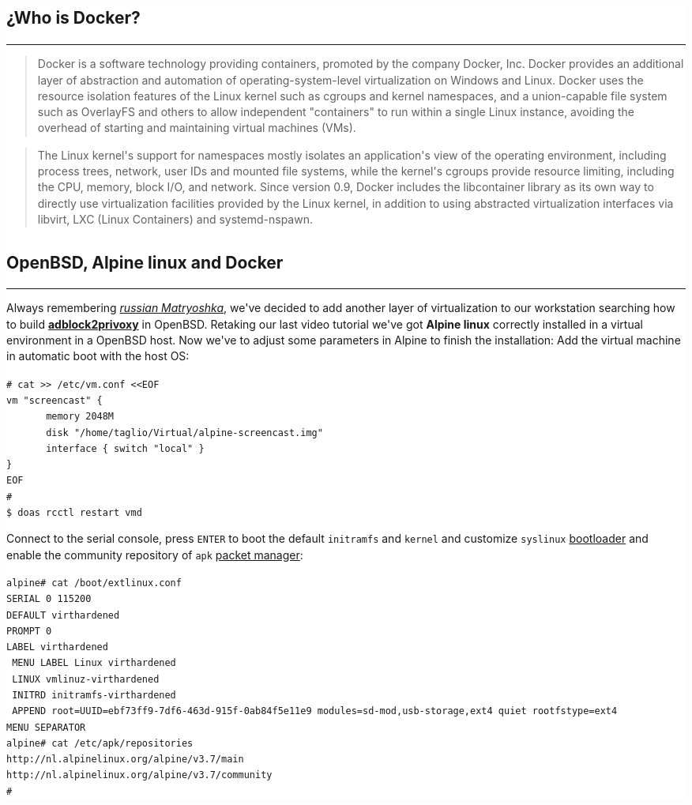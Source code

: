## ¿Who is Docker?

------

> Docker is a software technology providing containers, promoted by the company Docker, Inc. Docker provides an additional layer of abstraction and automation of operating-system-level virtualization on Windows and Linux. Docker uses the resource isolation features of the Linux kernel such as cgroups and kernel namespaces, and a union-capable file system such as OverlayFS and others to allow independent "containers" to run within a single Linux instance, avoiding the overhead of starting and maintaining virtual machines (VMs).

> The Linux kernel's support for namespaces mostly isolates an application's view of the operating environment, including process trees, network, user IDs and mounted file systems, while the kernel's cgroups provide resource limiting, including the CPU, memory, block I/O, and network. Since version 0.9, Docker includes the libcontainer library as its own way to directly use virtualization facilities provided by the Linux kernel, in addition to using abstracted virtualization interfaces via libvirt, LXC (Linux Containers) and systemd-nspawn.

## OpenBSD, Alpine linux and Docker

------

Always remembering [*russian Matryoshka*](https://steemit.com/openbsd/@npna/openbsd-tor-privoxy-and-the-browsers), we've decided to add another layer of virtualization to our workstation searching how to build [**adblock2privoxy**](http://projects.zubr.me/wiki/adblock2privoxy) in OpenBSD. Retaking our last video tutorial we've got **Alpine linux** correctly installed in a virtual environment in a OpenBSD host. Now we've to adjust some parameters in Alpine to finish the installation:
Add the virtual machine in automatic boot with the host OS:

```
# cat >> /etc/vm.conf <<EOF
vm "screencast" {
       memory 2048M
       disk "/home/taglio/Virtual/alpine-screencast.img"
       interface { switch "local" }
}
EOF
#
$ doas rcctl restart vmd
```

Connect to the serial console, press `ENTER` to boot the default `initramfs` and `kernel` and customize `syslinux` [bootloader](http://www.syslinux.org/) and enable the community repository of `apk` [packet manager](https://wiki.alpinelinux.org/wiki/Alpine_Linux_package_management):

```
alpine# cat /boot/extlinux.conf
SERIAL 0 115200
DEFAULT virthardened
PROMPT 0
LABEL virthardened
 MENU LABEL Linux virthardened
 LINUX vmlinuz-virthardened
 INITRD initramfs-virthardened
 APPEND root=UUID=ebf73ff9-7df6-463d-915f-0ab84f5e11e9 modules=sd-mod,usb-storage,ext4 quiet rootfstype=ext4
MENU SEPARATOR
alpine# cat /etc/apk/repositories
http://nl.alpinelinux.org/alpine/v3.7/main
http://nl.alpinelinux.org/alpine/v3.7/community
#
```
